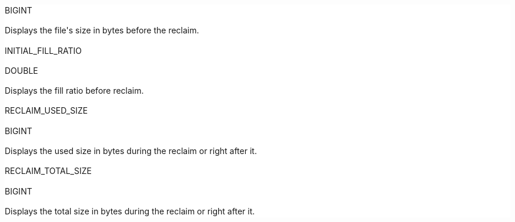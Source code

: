BIGINT

</td>
<td valign="top">

Displays the file's size in bytes before the reclaim.

</td>
</tr>
<tr>
<td valign="top">

INITIAL\_FILL\_RATIO

</td>
<td valign="top">

DOUBLE

</td>
<td valign="top">

Displays the fill ratio before reclaim.

</td>
</tr>
<tr>
<td valign="top">

RECLAIM\_USED\_SIZE

</td>
<td valign="top">

BIGINT

</td>
<td valign="top">

Displays the used size in bytes during the reclaim or right after it.

</td>
</tr>
<tr>
<td valign="top">

RECLAIM\_TOTAL\_SIZE

</td>
<td valign="top">

BIGINT

</td>
<td valign="top">

Displays the total size in bytes during the reclaim or right after it.

</td>
</tr>
<tr>
<td valign="top">
